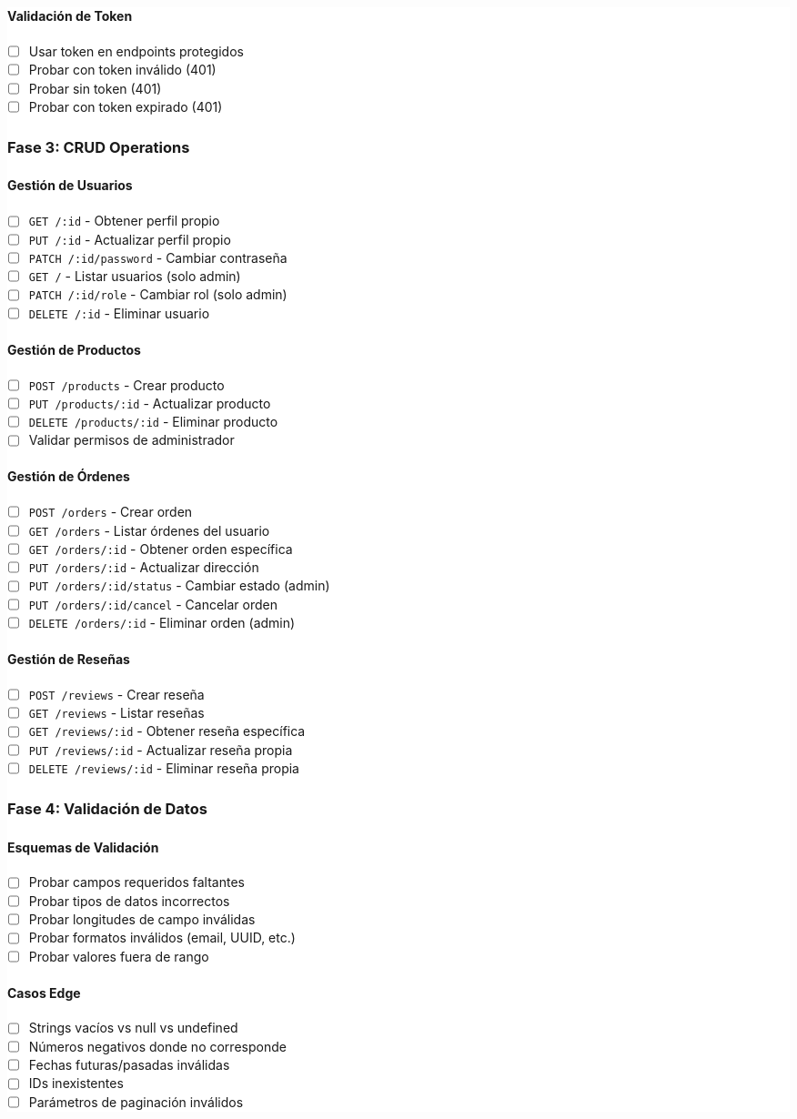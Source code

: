 #### Validación de Token
- [ ] Usar token en endpoints protegidos
- [ ] Probar con token inválido (401)
- [ ] Probar sin token (401)
- [ ] Probar con token expirado (401)

### Fase 3: CRUD Operations

#### Gestión de Usuarios
- [ ] `GET /:id` - Obtener perfil propio
- [ ] `PUT /:id` - Actualizar perfil propio
- [ ] `PATCH /:id/password` - Cambiar contraseña
- [ ] `GET /` - Listar usuarios (solo admin)
- [ ] `PATCH /:id/role` - Cambiar rol (solo admin)
- [ ] `DELETE /:id` - Eliminar usuario

#### Gestión de Productos
- [ ] `POST /products` - Crear producto
- [ ] `PUT /products/:id` - Actualizar producto
- [ ] `DELETE /products/:id` - Eliminar producto
- [ ] Validar permisos de administrador

#### Gestión de Órdenes
- [ ] `POST /orders` - Crear orden
- [ ] `GET /orders` - Listar órdenes del usuario
- [ ] `GET /orders/:id` - Obtener orden específica
- [ ] `PUT /orders/:id` - Actualizar dirección
- [ ] `PUT /orders/:id/status` - Cambiar estado (admin)
- [ ] `PUT /orders/:id/cancel` - Cancelar orden
- [ ] `DELETE /orders/:id` - Eliminar orden (admin)

#### Gestión de Reseñas
- [ ] `POST /reviews` - Crear reseña
- [ ] `GET /reviews` - Listar reseñas
- [ ] `GET /reviews/:id` - Obtener reseña específica
- [ ] `PUT /reviews/:id` - Actualizar reseña propia
- [ ] `DELETE /reviews/:id` - Eliminar reseña propia

### Fase 4: Validación de Datos

#### Esquemas de Validación
- [ ] Probar campos requeridos faltantes
- [ ] Probar tipos de datos incorrectos
- [ ] Probar longitudes de campo inválidas
- [ ] Probar formatos inválidos (email, UUID, etc.)
- [ ] Probar valores fuera de rango

#### Casos Edge
- [ ] Strings vacíos vs null vs undefined
- [ ] Números negativos donde no corresponde
- [ ] Fechas futuras/pasadas inválidas
- [ ] IDs inexistentes
- [ ] Parámetros de paginación inválidos
